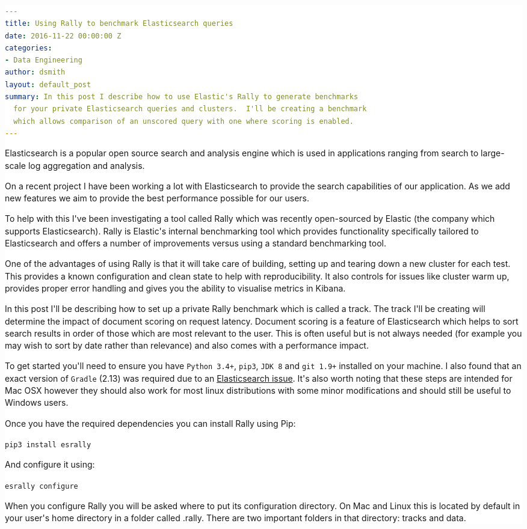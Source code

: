 ```yaml
---
title: Using Rally to benchmark Elasticsearch queries
date: 2016-11-22 00:00:00 Z
categories:
- Data Engineering
author: dsmith
layout: default_post
summary: In this post I describe how to use Elastic's Rally to generate benchmarks
  for your private Elasticsearch queries and clusters.  I'll be creating a benchmark
  which allows comparison of an unscored query with one where scoring is enabled.
---
```


Elasticsearch is a popular open source search and analysis engine which is used in applications ranging from search to large-scale log aggregation and analysis.

On a recent project I have been working a lot with Elasticsearch to provide the search capabilities of our application.  As we add new features we aim to provide the best performance possible for our users.

To help with this I've been investigating a tool called Rally which was recently open-sourced by Elastic (the company which supports Elasticsearch).  Rally is Elastic's internal benchmarking tool which provides functionality specifically tailored to Elasticsearch and offers a number of improvements versus using a standard benchmarking tool.

One of the advantages of using Rally is that it will take care of building, setting up and tearing down a new cluster for each test.  This provides a known configuration and clean state to help with reproducibility.  It also controls for issues like cluster warm up, provides proper error handling and gives you the ability to visualise metrics in Kibana.

In this post I'll be describing how to set up a private Rally benchmark which is called a track.   The track I'll be creating will determine the impact of document scoring on request latency.  Document scoring is a feature of Elasticsearch which helps to sort search results in order of those which are most relevant to the user.  This is often useful but is not always needed (for example you may wish to sort by date rather than relevance) and also comes with a performance impact.

To get started you'll need to ensure you have `Python 3.4+`, `pip3`, `JDK 8` and `git 1.9+` installed on your machine.  I also found that an exact version of `Gradle` (2.13) was required due to an [Elasticsearch issue](https://github.com/elastic/elasticsearch/issues/18936 "Gradle 2.14 compatibility? Issue 18935. elastic/elasticsearch").  It's also worth noting that these steps are intended for Mac OSX however they should also work for most linux distributions with some minor modifications and should still be useful to Windows users.

Once you have the required dependencies you can install Rally using Pip:

~~~ bash
pip3 install esrally
~~~

And configure it using:

~~~ bash
esrally configure
~~~

When you configure Rally you will be asked where to put its configuration directory.  On Mac and Linux this is located by default in your user's home directory in a folder called .rally.  There are two important folders in that directory: tracks and data.
